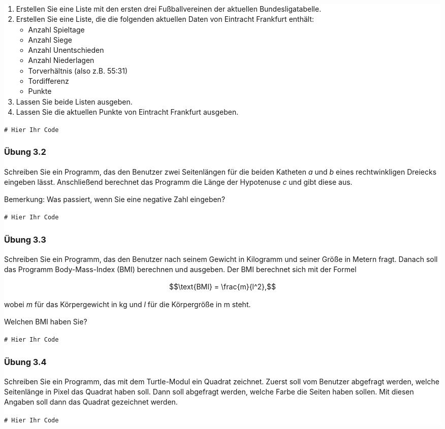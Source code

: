 1. Erstellen Sie eine Liste mit den ersten drei Fußballvereinen der aktuellen
   Bundesligatabelle.
2. Erstellen Sie eine Liste, die die folgenden aktuellen Daten von Eintracht
   Frankfurt enthält:
   * Anzahl Spieltage
   * Anzahl Siege
   * Anzahl Unentschieden
   * Anzahl Niederlagen
   * Torverhältnis (also z.B. 55:31)
   * Tordifferenz 
   * Punkte
3. Lassen Sie beide Listen ausgeben.
4. Lassen Sie die aktuellen Punkte von Eintracht Frankfurt ausgeben.

```{code-cell} ipython3
# Hier Ihr Code
```


### Übung 3.2 

Schreiben Sie ein Programm, das den Benutzer zwei Seitenlängen für die beiden
Katheten $a$ und $b$ eines rechtwinkligen Dreiecks eingeben lässt. Anschließend
berechnet das Programm die Länge der Hypotenuse $c$ und gibt diese aus.

Bemerkung: Was passiert, wenn Sie eine negative Zahl eingeben?

```{code-cell} ipython3
# Hier Ihr Code
```

### Übung 3.3

Schreiben Sie ein Programm, das den Benutzer nach seinem Gewicht in Kilogramm
und seiner Größe in Metern fragt. Danach soll das Programm Body-Mass-Index (BMI)
berechnen und ausgeben. Der BMI berechnet sich mit der Formel

$$\text{BMI} = \frac{m}{l^2},$$

wobei $m$ für das Körpergewicht in kg und $l$ für die Körpergröße in m steht.

Welchen BMI haben Sie?

```{code-cell} ipython3
# Hier Ihr Code
```

### Übung 3.4

Schreiben Sie ein Programm, das mit dem Turtle-Modul ein Quadrat zeichnet. Zuerst
soll vom Benutzer abgefragt werden, welche Seitenlänge in Pixel das Quadrat
haben soll. Dann soll abgefragt werden, welche Farbe die Seiten haben sollen.
Mit diesen Angaben soll dann das Quadrat gezeichnet werden.

```{code-cell} ipython3
# Hier Ihr Code
```
